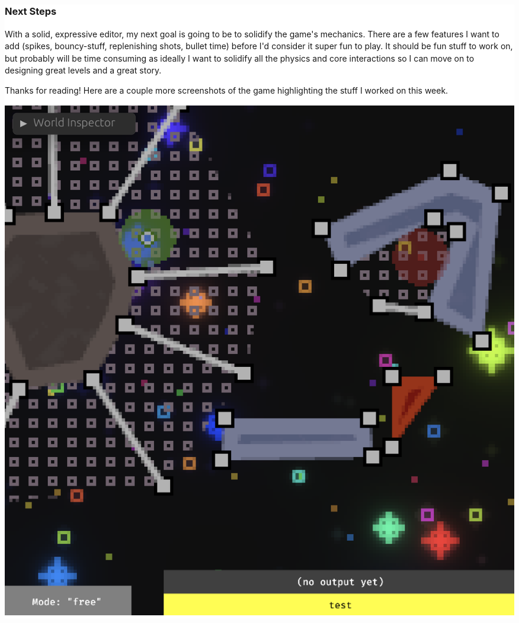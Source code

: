 ### Next Steps

With a solid, expressive editor, my next goal is going to be to solidify the game's mechanics. There are a few features I want to add (spikes, bouncy-stuff, replenishing shots, bullet time) before I'd consider it super fun to play. It should be fun stuff to work on, but probably will be time consuming as ideally I want to solidify all the physics and core interactions so I can move on to designing great levels and a great story.

Thanks for reading! Here are a couple more screenshots of the game highlighting the stuff I worked on this week.

![complex](complex.png)
